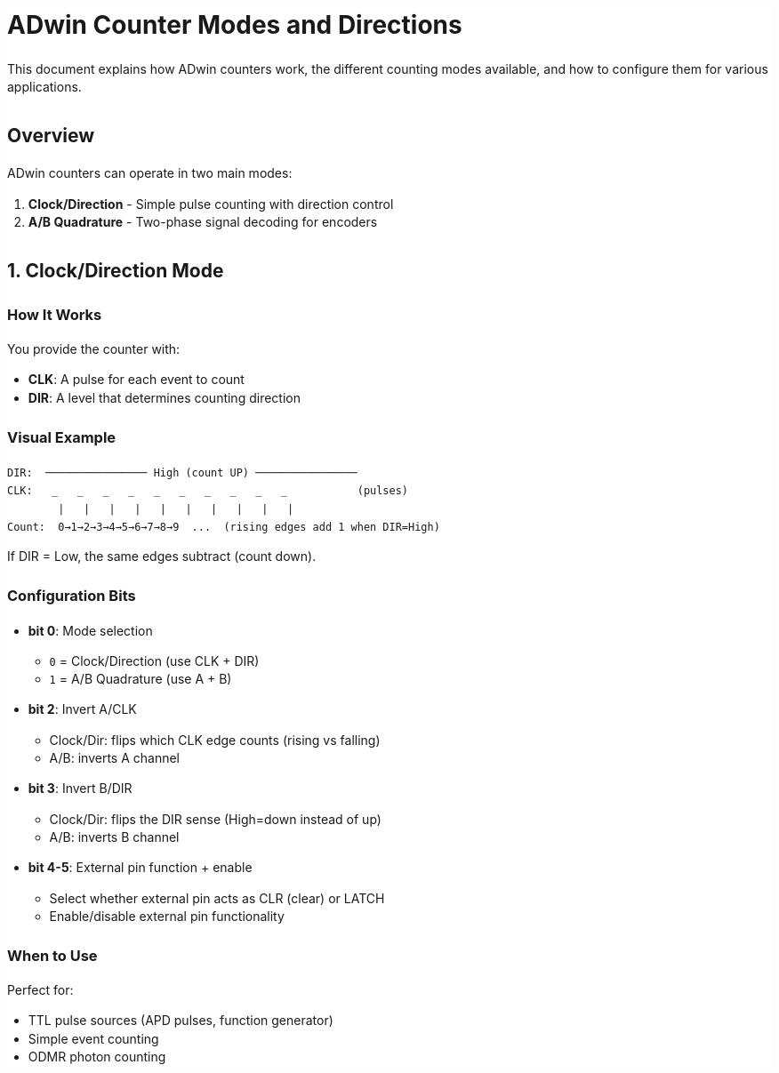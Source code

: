 # ADwin Counter Modes and Directions

This document explains how ADwin counters work, the different counting modes available, and how to configure them for various applications.

## Overview

ADwin counters can operate in two main modes:
1. **Clock/Direction** - Simple pulse counting with direction control
2. **A/B Quadrature** - Two-phase signal decoding for encoders

## 1. Clock/Direction Mode

### How It Works

You provide the counter with:
- **CLK**: A pulse for each event to count
- **DIR**: A level that determines counting direction

### Visual Example

```
DIR:  ──────────────── High (count UP) ────────────────
CLK:   _   _   _   _   _   _   _   _   _   _           (pulses)
        |   |   |   |   |   |   |   |   |   |
Count:  0→1→2→3→4→5→6→7→8→9  ...  (rising edges add 1 when DIR=High)
```

If DIR = Low, the same edges subtract (count down).

### Configuration Bits

- **bit 0**: Mode selection
  - `0` = Clock/Direction (use CLK + DIR)
  - `1` = A/B Quadrature (use A + B)

- **bit 2**: Invert A/CLK
  - Clock/Dir: flips which CLK edge counts (rising vs falling)
  - A/B: inverts A channel

- **bit 3**: Invert B/DIR
  - Clock/Dir: flips the DIR sense (High=down instead of up)
  - A/B: inverts B channel

- **bit 4-5**: External pin function + enable
  - Select whether external pin acts as CLR (clear) or LATCH
  - Enable/disable external pin functionality

### When to Use

Perfect for:
- TTL pulse sources (APD pulses, function generator)
- Simple event counting
- ODMR photon counting
